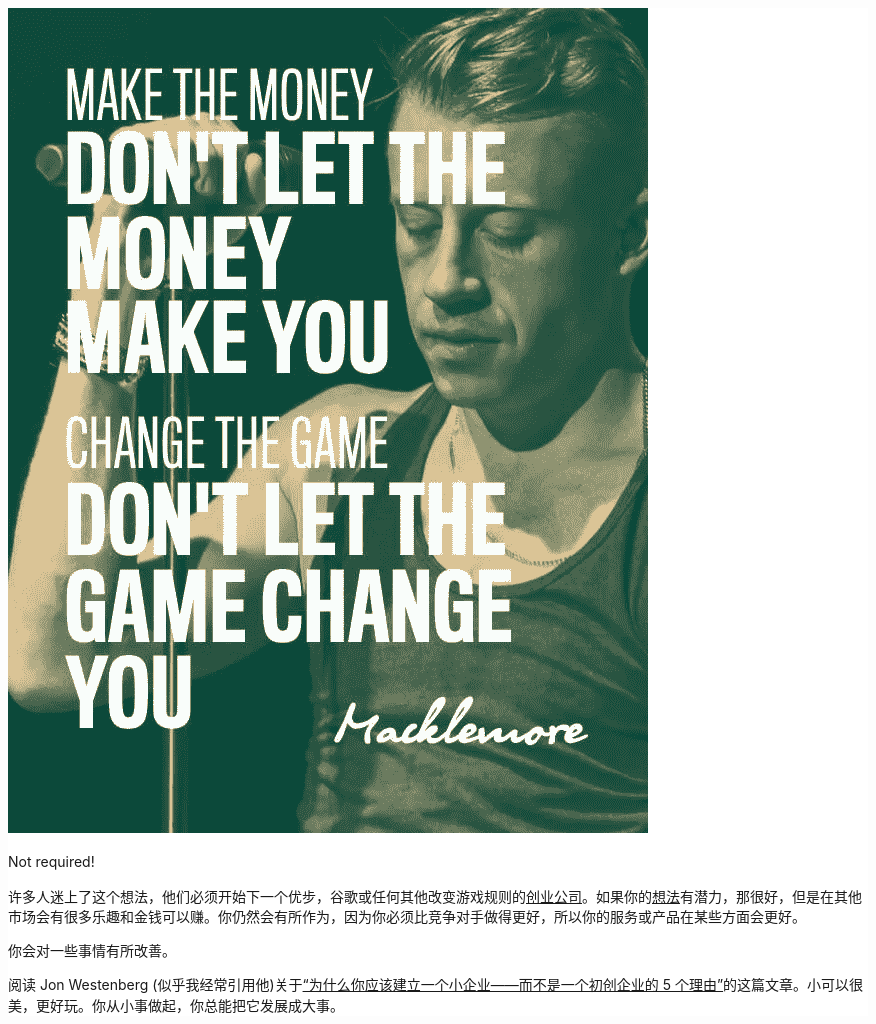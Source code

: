![](img/17269e879068653a37de428143529785.png)

Not required!

许多人迷上了这个想法，他们必须开始下一个优步，谷歌或任何其他改变游戏规则的[创业公司](https://hackernoon.com/tagged/startup)。如果你的[想法](https://hackernoon.com/tagged/idea)有潜力，那很好，但是在其他市场会有很多乐趣和金钱可以赚。你仍然会有所作为，因为你必须比竞争对手做得更好，所以你的服务或产品在某些方面会更好。

你会对一些事情有所改善。

阅读 Jon Westenberg (似乎我经常引用他)关于[“为什么你应该建立一个小企业——而不是一个初创企业的 5 个理由”](/life-learning/5-reasons-why-you-should-build-a-small-business-not-a-start-up-1f126068f6d8#.swcjpsynh)的这篇文章。小可以很美，更好玩。你从小事做起，你总能把它发展成大事。
